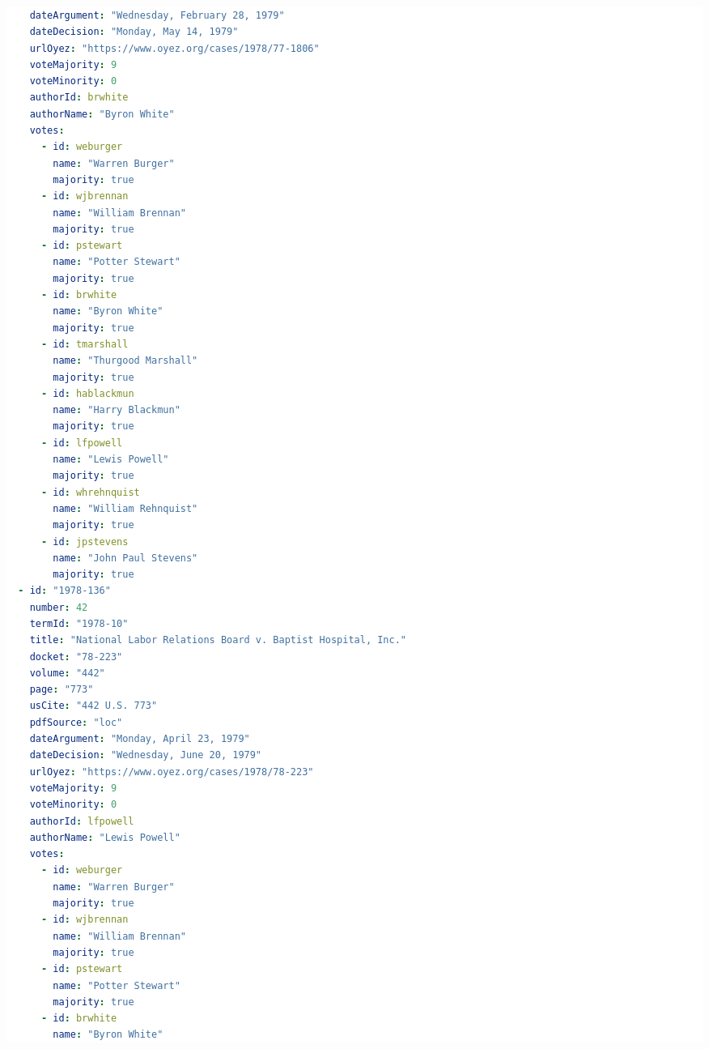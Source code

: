 ```yaml
    dateArgument: "Wednesday, February 28, 1979"
    dateDecision: "Monday, May 14, 1979"
    urlOyez: "https://www.oyez.org/cases/1978/77-1806"
    voteMajority: 9
    voteMinority: 0
    authorId: brwhite
    authorName: "Byron White"
    votes:
      - id: weburger
        name: "Warren Burger"
        majority: true
      - id: wjbrennan
        name: "William Brennan"
        majority: true
      - id: pstewart
        name: "Potter Stewart"
        majority: true
      - id: brwhite
        name: "Byron White"
        majority: true
      - id: tmarshall
        name: "Thurgood Marshall"
        majority: true
      - id: hablackmun
        name: "Harry Blackmun"
        majority: true
      - id: lfpowell
        name: "Lewis Powell"
        majority: true
      - id: whrehnquist
        name: "William Rehnquist"
        majority: true
      - id: jpstevens
        name: "John Paul Stevens"
        majority: true
  - id: "1978-136"
    number: 42
    termId: "1978-10"
    title: "National Labor Relations Board v. Baptist Hospital, Inc."
    docket: "78-223"
    volume: "442"
    page: "773"
    usCite: "442 U.S. 773"
    pdfSource: "loc"
    dateArgument: "Monday, April 23, 1979"
    dateDecision: "Wednesday, June 20, 1979"
    urlOyez: "https://www.oyez.org/cases/1978/78-223"
    voteMajority: 9
    voteMinority: 0
    authorId: lfpowell
    authorName: "Lewis Powell"
    votes:
      - id: weburger
        name: "Warren Burger"
        majority: true
      - id: wjbrennan
        name: "William Brennan"
        majority: true
      - id: pstewart
        name: "Potter Stewart"
        majority: true
      - id: brwhite
        name: "Byron White"
```